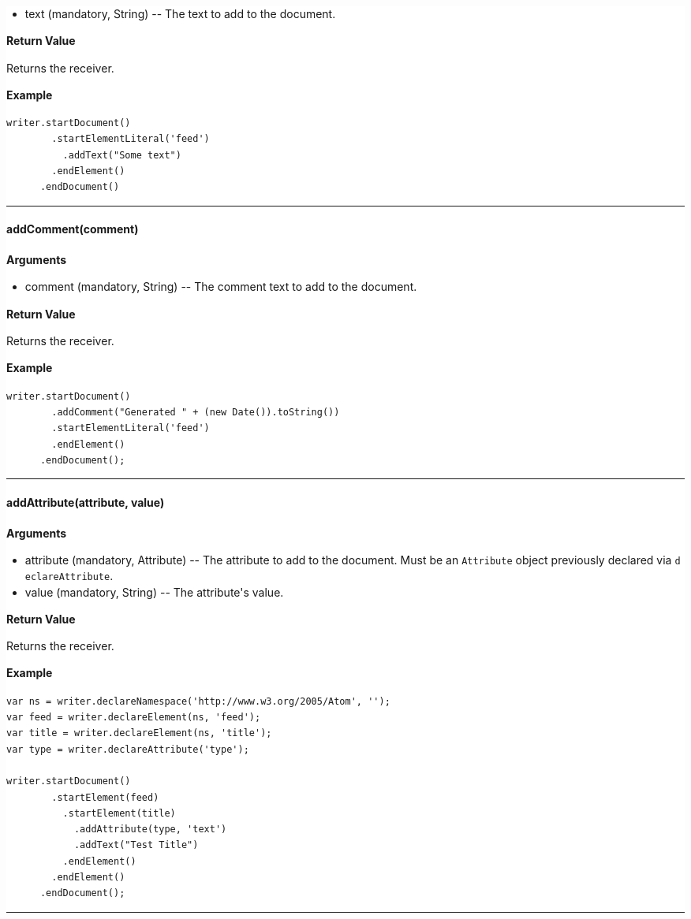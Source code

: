 * text (mandatory, String) -- The text to add to the document.

**Return Value**

Returns the receiver.

**Example**

```node
writer.startDocument()
        .startElementLiteral('feed')
          .addText("Some text")
        .endElement()
      .endDocument()
```

---

#### addComment(comment)

**Arguments**

* comment (mandatory, String) -- The comment text to add to the document.

**Return Value**

Returns the receiver.

**Example**

```node
writer.startDocument()
        .addComment("Generated " + (new Date()).toString())
        .startElementLiteral('feed')
        .endElement()
      .endDocument();
```

---

#### addAttribute(attribute, value)

**Arguments**

* attribute (mandatory, Attribute) -- The attribute to add to the document.
  Must be an `Attribute` object previously declared via `declareAttribute`.
* value (mandatory, String) -- The attribute's value.

**Return Value**

Returns the receiver.

**Example**

```node
var ns = writer.declareNamespace('http://www.w3.org/2005/Atom', '');
var feed = writer.declareElement(ns, 'feed');
var title = writer.declareElement(ns, 'title');
var type = writer.declareAttribute('type');

writer.startDocument()
        .startElement(feed)
          .startElement(title)
            .addAttribute(type, 'text')
            .addText("Test Title")
          .endElement()
        .endElement()
      .endDocument();
```

---
